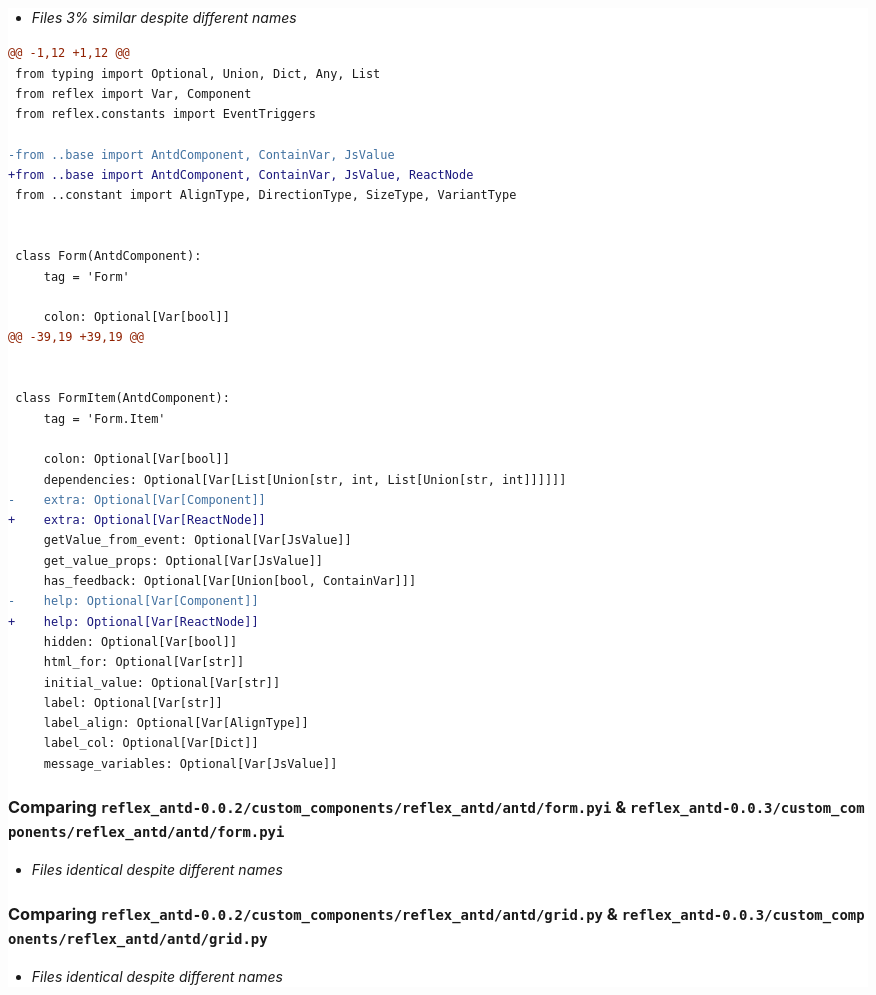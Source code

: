  * *Files 3% similar despite different names*

```diff
@@ -1,12 +1,12 @@
 from typing import Optional, Union, Dict, Any, List
 from reflex import Var, Component
 from reflex.constants import EventTriggers
 
-from ..base import AntdComponent, ContainVar, JsValue
+from ..base import AntdComponent, ContainVar, JsValue, ReactNode
 from ..constant import AlignType, DirectionType, SizeType, VariantType
 
 
 class Form(AntdComponent):
     tag = 'Form'
 
     colon: Optional[Var[bool]]
@@ -39,19 +39,19 @@
 
 
 class FormItem(AntdComponent):
     tag = 'Form.Item'
 
     colon: Optional[Var[bool]]
     dependencies: Optional[Var[List[Union[str, int, List[Union[str, int]]]]]]
-    extra: Optional[Var[Component]]
+    extra: Optional[Var[ReactNode]]
     getValue_from_event: Optional[Var[JsValue]]
     get_value_props: Optional[Var[JsValue]]
     has_feedback: Optional[Var[Union[bool, ContainVar]]]
-    help: Optional[Var[Component]]
+    help: Optional[Var[ReactNode]]
     hidden: Optional[Var[bool]]
     html_for: Optional[Var[str]]
     initial_value: Optional[Var[str]]
     label: Optional[Var[str]]
     label_align: Optional[Var[AlignType]]
     label_col: Optional[Var[Dict]]
     message_variables: Optional[Var[JsValue]]
```

### Comparing `reflex_antd-0.0.2/custom_components/reflex_antd/antd/form.pyi` & `reflex_antd-0.0.3/custom_components/reflex_antd/antd/form.pyi`

 * *Files identical despite different names*

### Comparing `reflex_antd-0.0.2/custom_components/reflex_antd/antd/grid.py` & `reflex_antd-0.0.3/custom_components/reflex_antd/antd/grid.py`

 * *Files identical despite different names*
